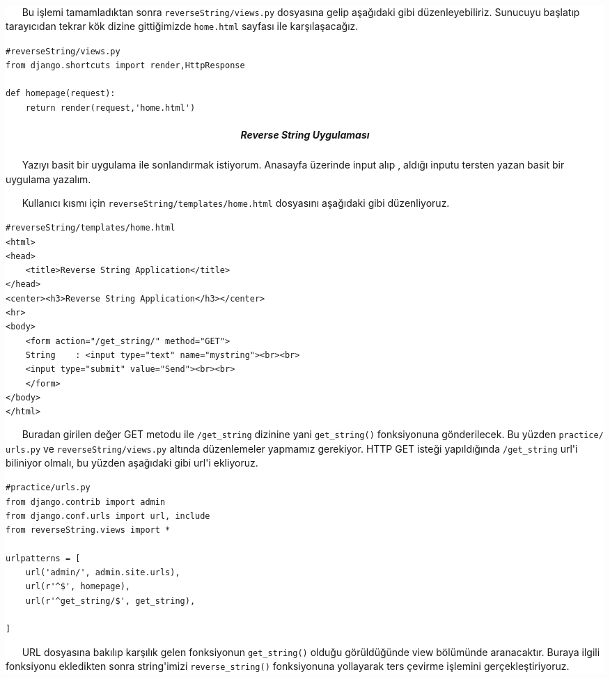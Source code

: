 
&nbsp;&nbsp;&nbsp;&nbsp;&nbsp;&nbsp;Bu işlemi tamamladıktan sonra `reverseString/views.py` dosyasına gelip aşağıdaki gibi düzenleyebiliriz. Sunucuyu başlatıp tarayıcıdan tekrar kök dizine gittiğimizde `home.html` sayfası ile karşılaşacağız.

	#reverseString/views.py
	from django.shortcuts import render,HttpResponse

	def homepage(request):
	    return render(request,'home.html')



<center><h5>Reverse String Uygulaması</h5></center>

&nbsp;&nbsp;&nbsp;&nbsp;&nbsp;&nbsp;Yazıyı basit bir uygulama ile sonlandırmak istiyorum. Anasayfa üzerinde input alıp , aldığı inputu tersten yazan basit bir uygulama yazalım.

&nbsp;&nbsp;&nbsp;&nbsp;&nbsp;&nbsp;Kullanıcı kısmı için `reverseString/templates/home.html` dosyasını aşağıdaki gibi düzenliyoruz. 

	#reverseString/templates/home.html
	<html>
	<head>
	    <title>Reverse String Application</title>
	</head>
	<center><h3>Reverse String Application</h3></center>
	<hr>
	<body>
	    <form action="/get_string/" method="GET">
		String    : <input type="text" name="mystring"><br><br>
		<input type="submit" value="Send"><br><br>
	    </form>
	</body>
	</html>




&nbsp;&nbsp;&nbsp;&nbsp;&nbsp;&nbsp;Buradan girilen değer GET metodu ile `/get_string` dizinine yani `get_string()` fonksiyonuna gönderilecek. Bu yüzden `practice/urls.py` ve `reverseString/views.py` altında düzenlemeler yapmamız gerekiyor. HTTP GET isteği yapıldığında `/get_string` url'i biliniyor olmalı, bu yüzden aşağıdaki gibi url'i ekliyoruz.


	#practice/urls.py
	from django.contrib import admin
	from django.conf.urls import url, include
	from reverseString.views import *

	urlpatterns = [
	    url('admin/', admin.site.urls),
	    url(r'^$', homepage),
	    url(r'^get_string/$', get_string),

	]


&nbsp;&nbsp;&nbsp;&nbsp;&nbsp;&nbsp;URL dosyasına bakılıp karşılık gelen fonksiyonun `get_string()` olduğu görüldüğünde view bölümünde aranacaktır. Buraya ilgili fonksiyonu ekledikten sonra string'imizi `reverse_string()` fonksiyonuna yollayarak ters çevirme işlemini gerçekleştiriyoruz.

